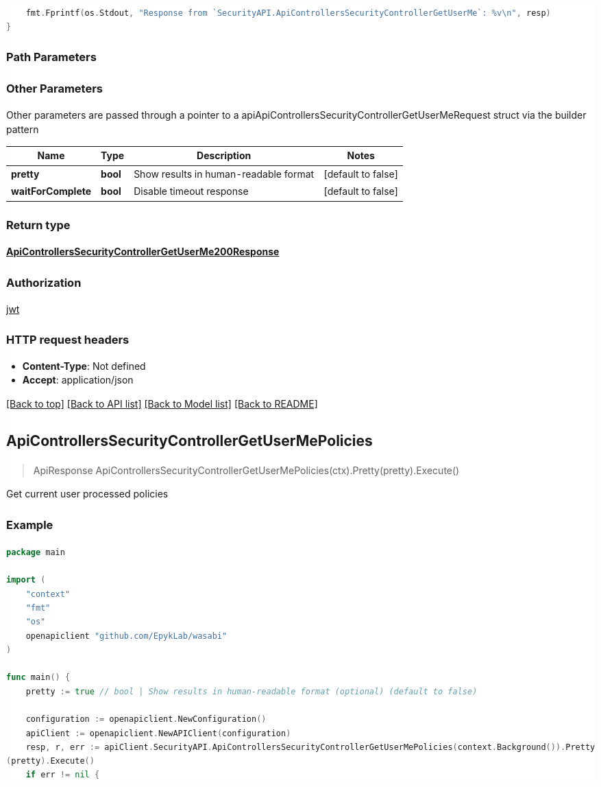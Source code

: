 ```go
	fmt.Fprintf(os.Stdout, "Response from `SecurityAPI.ApiControllersSecurityControllerGetUserMe`: %v\n", resp)
}
```

### Path Parameters



### Other Parameters

Other parameters are passed through a pointer to a apiApiControllersSecurityControllerGetUserMeRequest struct via the builder pattern


Name | Type | Description  | Notes
------------- | ------------- | ------------- | -------------
 **pretty** | **bool** | Show results in human-readable format | [default to false]
 **waitForComplete** | **bool** | Disable timeout response | [default to false]

### Return type

[**ApiControllersSecurityControllerGetUserMe200Response**](ApiControllersSecurityControllerGetUserMe200Response.md)

### Authorization

[jwt](../README.md#jwt)

### HTTP request headers

- **Content-Type**: Not defined
- **Accept**: application/json

[[Back to top]](#) [[Back to API list]](../README.md#documentation-for-api-endpoints)
[[Back to Model list]](../README.md#documentation-for-models)
[[Back to README]](../README.md)


## ApiControllersSecurityControllerGetUserMePolicies

> ApiResponse ApiControllersSecurityControllerGetUserMePolicies(ctx).Pretty(pretty).Execute()

Get current user processed policies



### Example

```go
package main

import (
	"context"
	"fmt"
	"os"
	openapiclient "github.com/EpykLab/wasabi"
)

func main() {
	pretty := true // bool | Show results in human-readable format (optional) (default to false)

	configuration := openapiclient.NewConfiguration()
	apiClient := openapiclient.NewAPIClient(configuration)
	resp, r, err := apiClient.SecurityAPI.ApiControllersSecurityControllerGetUserMePolicies(context.Background()).Pretty(pretty).Execute()
	if err != nil {
```